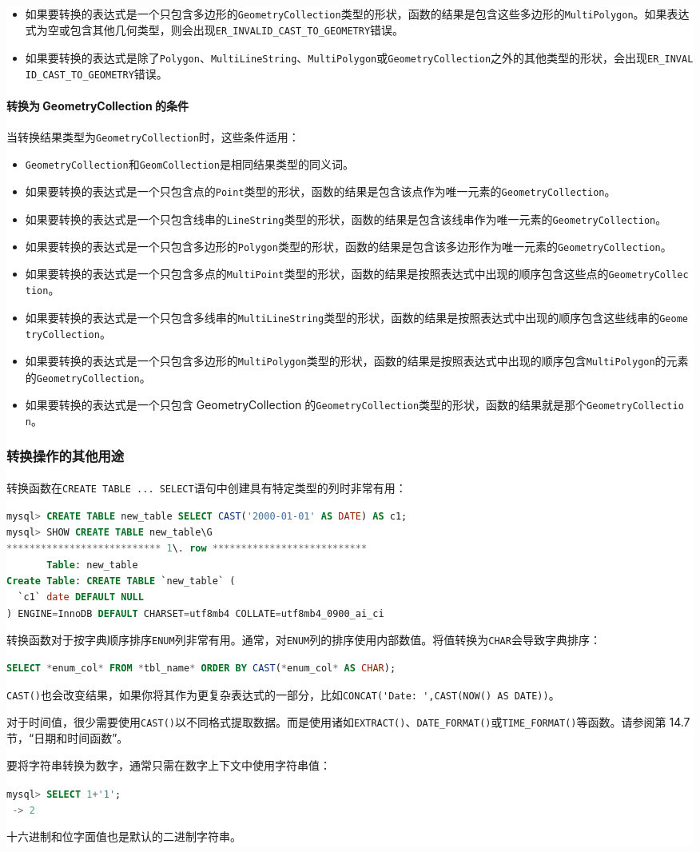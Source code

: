 +   如果要转换的表达式是一个只包含多边形的`GeometryCollection`类型的形状，函数的结果是包含这些多边形的`MultiPolygon`。如果表达式为空或包含其他几何类型，则会出现`ER_INVALID_CAST_TO_GEOMETRY`错误。

+   如果要转换的表达式是除了`Polygon`、`MultiLineString`、`MultiPolygon`或`GeometryCollection`之外的其他类型的形状，会出现`ER_INVALID_CAST_TO_GEOMETRY`错误。

#### 转换为 GeometryCollection 的条件

当转换结果类型为`GeometryCollection`时，这些条件适用：

+   `GeometryCollection`和`GeomCollection`是相同结果类型的同义词。

+   如果要转换的表达式是一个只包含点的`Point`类型的形状，函数的结果是包含该点作为唯一元素的`GeometryCollection`。

+   如果要转换的表达式是一个只包含线串的`LineString`类型的形状，函数的结果是包含该线串作为唯一元素的`GeometryCollection`。

+   如果要转换的表达式是一个只包含多边形的`Polygon`类型的形状，函数的结果是包含该多边形作为唯一元素的`GeometryCollection`。

+   如果要转换的表达式是一个只包含多点的`MultiPoint`类型的形状，函数的结果是按照表达式中出现的顺序包含这些点的`GeometryCollection`。

+   如果要转换的表达式是一个只包含多线串的`MultiLineString`类型的形状，函数的结果是按照表达式中出现的顺序包含这些线串的`GeometryCollection`。

+   如果要转换的表达式是一个只包含多边形的`MultiPolygon`类型的形状，函数的结果是按照表达式中出现的顺序包含`MultiPolygon`的元素的`GeometryCollection`。

+   如果要转换的表达式是一个只包含 GeometryCollection 的`GeometryCollection`类型的形状，函数的结果就是那个`GeometryCollection`。

### 转换操作的其他用途

转换函数在`CREATE TABLE ... SELECT`语句中创建具有特定类型的列时非常有用：

```sql
mysql> CREATE TABLE new_table SELECT CAST('2000-01-01' AS DATE) AS c1;
mysql> SHOW CREATE TABLE new_table\G
*************************** 1\. row ***************************
       Table: new_table
Create Table: CREATE TABLE `new_table` (
  `c1` date DEFAULT NULL
) ENGINE=InnoDB DEFAULT CHARSET=utf8mb4 COLLATE=utf8mb4_0900_ai_ci
```

转换函数对于按字典顺序排序`ENUM`列非常有用。通常，对`ENUM`列的排序使用内部数值。将值转换为`CHAR`会导致字典排序：

```sql
SELECT *enum_col* FROM *tbl_name* ORDER BY CAST(*enum_col* AS CHAR);
```

`CAST()`也会改变结果，如果你将其作为更复杂表达式的一部分，比如`CONCAT('Date: ',CAST(NOW() AS DATE))`。

对于时间值，很少需要使用`CAST()`以不同格式提取数据。而是使用诸如`EXTRACT()`、`DATE_FORMAT()`或`TIME_FORMAT()`等函数。请参阅第 14.7 节，“日期和时间函数”。

要将字符串转换为数字，通常只需在数字上下文中使用字符串值：

```sql
mysql> SELECT 1+'1';
 -> 2
```

十六进制和位字面值也是默认的二进制字符串。
